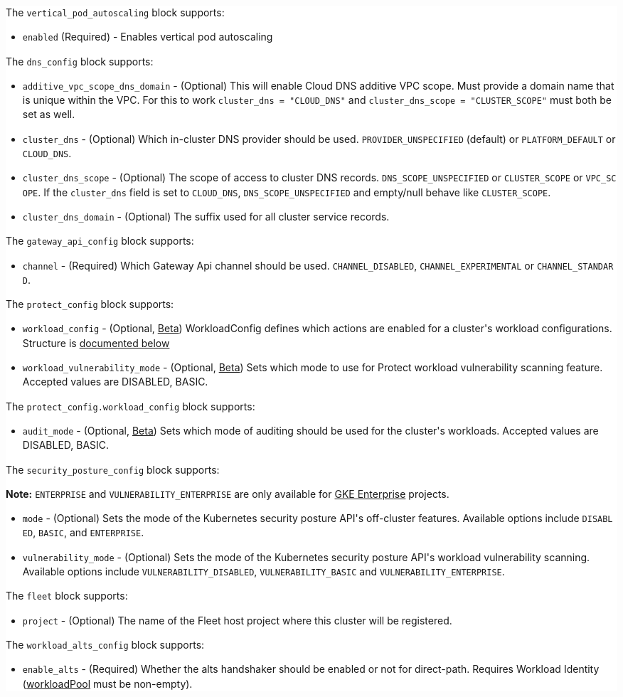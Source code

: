 <a name="nested_vertical_pod_autoscaling"></a>The `vertical_pod_autoscaling` block supports:

* `enabled` (Required) - Enables vertical pod autoscaling

<a name="nested_dns_config"></a>The `dns_config` block supports:

* `additive_vpc_scope_dns_domain` - (Optional) This will enable Cloud DNS additive VPC scope. Must provide a domain name that is unique within the VPC. For this to work `cluster_dns = "CLOUD_DNS"` and `cluster_dns_scope = "CLUSTER_SCOPE"` must both be set as well.

* `cluster_dns` - (Optional) Which in-cluster DNS provider should be used. `PROVIDER_UNSPECIFIED` (default) or `PLATFORM_DEFAULT` or `CLOUD_DNS`.

* `cluster_dns_scope` - (Optional) The scope of access to cluster DNS records. `DNS_SCOPE_UNSPECIFIED` or `CLUSTER_SCOPE` or `VPC_SCOPE`. If the `cluster_dns` field is set to `CLOUD_DNS`, `DNS_SCOPE_UNSPECIFIED` and empty/null behave like `CLUSTER_SCOPE`.

* `cluster_dns_domain` - (Optional) The suffix used for all cluster service records.

<a name="nested_gateway_api_config"></a>The `gateway_api_config` block supports:

* `channel` - (Required) Which Gateway Api channel should be used. `CHANNEL_DISABLED`, `CHANNEL_EXPERIMENTAL` or `CHANNEL_STANDARD`.

<a name="nested_protect_config"></a>The `protect_config` block supports:

* `workload_config` - (Optional, [Beta](https://terraform.io/docs/providers/google/guides/provider_versions.html)) WorkloadConfig defines which actions are enabled for a cluster's workload configurations. Structure is [documented below](#nested_workload_config)

* `workload_vulnerability_mode` - (Optional, [Beta](https://terraform.io/docs/providers/google/guides/provider_versions.html)) Sets which mode to use for Protect workload vulnerability scanning feature. Accepted values are DISABLED, BASIC.

<a name="nested_workload_config"></a>The `protect_config.workload_config` block supports:

* `audit_mode` - (Optional, [Beta](https://terraform.io/docs/providers/google/guides/provider_versions.html)) Sets which mode of auditing should be used for the cluster's workloads. Accepted values are DISABLED, BASIC.

<a name="nested_security_posture_config"></a>The `security_posture_config` block supports:

**Note:** `ENTERPRISE` and `VULNERABILITY_ENTERPRISE` are only available for [GKE Enterprise](http://cloud/kubernetes-engine/enterprise/docs/concepts/overview) projects.

* `mode` - (Optional) Sets the mode of the Kubernetes security posture API's off-cluster features. Available options include `DISABLED`, `BASIC`, and `ENTERPRISE`.


* `vulnerability_mode` - (Optional) Sets the mode of the Kubernetes security posture API's workload vulnerability scanning. Available options include `VULNERABILITY_DISABLED`, `VULNERABILITY_BASIC` and `VULNERABILITY_ENTERPRISE`.

<a name="nested_fleet"></a>The `fleet` block supports:

* `project` - (Optional) The name of the Fleet host project where this cluster will be registered.

<a name="nested_workload_alts_config"></a>The `workload_alts_config` block supports:

* `enable_alts` - (Required) Whether the alts handshaker should be enabled or not for direct-path. Requires Workload Identity ([workloadPool]((#nested_workload_identity_config)) must be non-empty).
